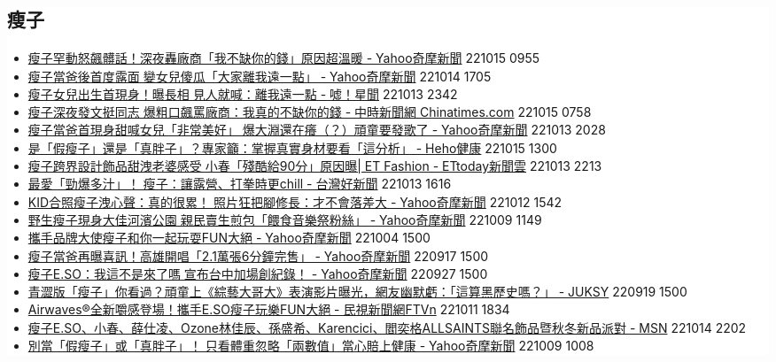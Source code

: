 ## 瘦子


- [瘦子罕動怒飆髒話！深夜轟廠商「我不缺你的錢」原因超溫暖 - Yahoo奇摩新聞](https://tw.news.yahoo.com/%E7%98%A6%E5%AD%90%E7%BD%95%E5%8B%95%E6%80%92%E9%A3%86%E9%AB%92%E8%A9%B1-%E6%B7%B1%E5%A4%9C%E8%BD%9F%E5%BB%A0%E5%95%86-%E6%88%91%E4%B8%8D%E7%BC%BA%E4%BD%A0%E7%9A%84%E9%8C%A2-%E5%8E%9F%E5%9B%A0%E8%B6%85%E6%BA%AB%E6%9A%96-014409608.html "瘦子罕動怒飆髒話！深夜轟廠商「我不缺你的錢」原因超溫暖 - Yahoo奇摩新聞") 221015 0955
- [瘦子當爸後首度露面 變女兒傻瓜「大家離我遠一點」 - Yahoo奇摩新聞](https://tw.news.yahoo.com/%E7%98%A6%E5%AD%90%E7%95%B6%E7%88%B8%E5%BE%8C%E9%A6%96%E5%BA%A6%E9%9C%B2%E9%9D%A2-%E8%AE%8A%E5%A5%B3%E5%85%92%E5%82%BB%E7%93%9C-%E5%A4%A7%E5%AE%B6%E9%9B%A2%E6%88%91%E9%81%A0-%E9%BB%9E-085711188.html "瘦子當爸後首度露面 變女兒傻瓜「大家離我遠一點」 - Yahoo奇摩新聞") 221014 1705
- [瘦子女兒出生首現身！曝長相 見人就喊：離我遠一點 - 噓！星聞](https://stars.udn.com/star/story/10092/6685160 "瘦子女兒出生首現身！曝長相 見人就喊：離我遠一點 - 噓！星聞") 221013 2342
- [瘦子深夜發文挺同志 爆粗口飆罵廠商：我真的不缺你的錢 - 中時新聞網 Chinatimes.com](https://www.chinatimes.com/realtimenews/20221015000853-260404?ctrack=pc_main_star_p01 "瘦子深夜發文挺同志 爆粗口飆罵廠商：我真的不缺你的錢 - 中時新聞網 Chinatimes.com") 221015 0758
- [瘦子當爸首現身甜喊女兒「非常美好」 爆大淵還在癢（？）頑童要發歌了 - Yahoo奇摩新聞](https://tw.news.yahoo.com/%E7%98%A6%E5%AD%90%E7%95%B6%E7%88%B8%E9%A6%96%E7%8F%BE%E8%BA%AB%E7%94%9C%E5%96%8A%E5%A5%B3%E5%85%92-%E9%9D%9E%E5%B8%B8%E7%BE%8E%E5%A5%BD-%E7%88%86%E5%A4%A7%E6%B7%B5%E9%82%84%E5%9C%A8%E7%99%A2-%E9%A0%91%E7%AB%A5%E8%A6%81%E7%99%BC%E6%AD%8C%E4%BA%86-122808186.html "瘦子當爸首現身甜喊女兒「非常美好」 爆大淵還在癢（？）頑童要發歌了 - Yahoo奇摩新聞") 221013 2028
- [是「假瘦子」還是「真胖子」？專家籲：掌握真實身材要看「這分析」 - Heho健康](https://heho.com.tw/archives/245630 "是「假瘦子」還是「真胖子」？專家籲：掌握真實身材要看「這分析」 - Heho健康") 221015 1300
- [瘦子跨界設計飾品甜洩老婆感受 小春「殘酷給90分」原因曝| ET Fashion - ETtoday新聞雲](https://www.ettoday.net/news/20221013/2357691.htm?ercamp=sorted_hot_news "瘦子跨界設計飾品甜洩老婆感受 小春「殘酷給90分」原因曝| ET Fashion - ETtoday新聞雲") 221013 2213
- [最愛「勁爆多汁」！ 瘦子：讓露營、打拳時更chill - 台灣好新聞](https://www.taiwanhot.net/news/1008968/%E6%9C%80%E6%84%9B%E3%80%8C%E5%8B%81%E7%88%86%E5%A4%9A%E6%B1%81%E3%80%8D%EF%BC%81+%E7%98%A6%E5%AD%90%EF%BC%9A%E8%AE%93%E9%9C%B2%E7%87%9F%E3%80%81%E6%89%93%E6%8B%B3%E6%99%82%E6%9B%B4chill "最愛「勁爆多汁」！ 瘦子：讓露營、打拳時更chill - 台灣好新聞") 221013 1616
- [KID合照瘦子洩心聲：真的很累！ 照片狂把腳修長：才不會落差大 - Yahoo奇摩新聞](https://tw.news.yahoo.com/kid%E5%90%88%E7%85%A7%E7%98%A6%E5%AD%90%E6%B4%A9%E5%BF%83%E8%81%B2%EF%BC%9A%E7%9C%9F%E7%9A%84%E5%BE%88%E7%B4%AF%EF%BC%81-%E7%85%A7%E7%89%87%E7%8B%82%E6%8A%8A%E8%85%B3%E4%BF%AE%E9%95%B7%EF%BC%9A%E6%89%8D%E4%B8%8D%E6%9C%83%E8%90%BD%E5%B7%AE%E5%A4%A7-074249366.html "KID合照瘦子洩心聲：真的很累！ 照片狂把腳修長：才不會落差大 - Yahoo奇摩新聞") 221012 1542
- [野生瘦子現身大佳河濱公園 親民賣生煎包「餵食音樂祭粉絲」 - Yahoo奇摩新聞](https://tw.news.yahoo.com/%E9%87%8E%E7%94%9F%E7%98%A6%E5%AD%90%E7%8F%BE%E8%BA%AB%E6%B2%B3%E6%BF%B1%E5%85%AC%E5%9C%92-%E8%A6%AA%E6%B0%91%E8%B3%A3%E7%94%9F%E7%85%8E%E5%8C%85-%E9%A4%B5%E9%A3%9F%E9%9F%B3%E6%A8%82%E7%A5%AD%E7%B2%89%E7%B5%B2-144858663.html "野生瘦子現身大佳河濱公園 親民賣生煎包「餵食音樂祭粉絲」 - Yahoo奇摩新聞") 221009 1149
- [攜手品牌大使瘦子和你一起玩耍FUN大絕 - Yahoo奇摩新聞](https://tw.news.yahoo.com/%E6%94%9C%E6%89%8B%E5%93%81%E7%89%8C%E5%A4%A7%E4%BD%BF%E7%98%A6%E5%AD%90%E5%92%8C%E4%BD%A0%E4%B8%80%E8%B5%B7%E7%8E%A9%E8%80%8Dfun%E5%A4%A7%E7%B5%95-031041061.html "攜手品牌大使瘦子和你一起玩耍FUN大絕 - Yahoo奇摩新聞") 221004 1500
- [瘦子當爸再曝喜訊！高雄開唱「2.1萬張6分鐘完售」 - Yahoo奇摩新聞](https://tw.news.yahoo.com/%E7%98%A6%E5%AD%90%E7%95%B6%E7%88%B8%E5%86%8D%E6%9B%9D%E5%96%9C%E8%A8%8A%EF%BC%81%E9%AB%98%E9%9B%84%E9%96%8B%E5%94%B1%E3%80%8C-21-%E8%90%AC%E5%BC%B5-6-%E5%88%86%E9%90%98%E5%AE%8C%E5%94%AE%E3%80%8D-073346173.html "瘦子當爸再曝喜訊！高雄開唱「2.1萬張6分鐘完售」 - Yahoo奇摩新聞") 220917 1500
- [瘦子E.SO：我這不是來了嗎 宣布台中加場創紀錄！ - Yahoo奇摩新聞](https://tw.news.yahoo.com/%E7%98%A6%E5%AD%90e-%E6%88%91%E9%80%99%E4%B8%8D%E6%98%AF%E4%BE%86%E4%BA%86%E5%97%8E-%E5%AE%A3%E5%B8%83%E5%8F%B0%E4%B8%AD%E5%8A%A0%E5%A0%B4%E5%89%B5%E7%B4%80%E9%8C%84-142907414.html "瘦子E.SO：我這不是來了嗎 宣布台中加場創紀錄！ - Yahoo奇摩新聞") 220927 1500
- [青澀版「瘦子」你看過？頑童上《綜藝大哥大》表演影片曝光，網友幽默虧：「這算黑歷史嗎？」 - JUKSY](https://www.juksy.com/article/117598-%E7%98%A6%E5%AD%90+E.SO+%E5%B1%85%E7%84%B6%E4%B8%8A%E9%81%8E%E3%80%8A%E7%B6%9C%E8%97%9D%E5%A4%A7%E5%93%A5%E5%A4%A7%E3%80%8B%EF%BC%81%E8%88%87%E9%A0%91%E7%AB%A5%E8%A1%A8%E6%BC%94%E9%A5%92%E8%88%8C%E6%B0%A3%E5%A0%B4%E8%B6%85%E5%BC%B7%EF%BC%8C%E9%9D%92%E6%BE%80%E5%B8%A5%E6%A8%A3%E6%9B%9D%E5%85%89%E5%BC%95%E7%86%B1%E8%AD%B0%EF%BD%9E "青澀版「瘦子」你看過？頑童上《綜藝大哥大》表演影片曝光，網友幽默虧：「這算黑歷史嗎？」 - JUKSY") 220919 1500
- [Airwaves®全新嚼感登場！攜手E.SO瘦子玩樂FUN大絕 - 民視新聞網FTVn](https://www.ftvnews.com.tw/news/detail/2022A11W0262 "Airwaves®全新嚼感登場！攜手E.SO瘦子玩樂FUN大絕 - 民視新聞網FTVn") 221011 1834
- [瘦子E.SO、小春、薛仕凌、Ozone林佳辰、孫盛希、Karencici、閻奕格ALLSAINTS聯名飾品暨秋冬新品派對 - MSN](https://www.msn.com/zh-tw/entertainment/gallery/%E7%98%A6%E5%AD%90e-so-%E5%B0%8F%E6%98%A5-%E8%96%9B%E4%BB%95%E5%87%8C-ozone%E6%9E%97%E4%BD%B3%E8%BE%B0-%E5%AD%AB%E7%9B%9B%E5%B8%8C-karencici-%E9%96%BB%E5%A5%95%E6%A0%BC-allsaints%E8%81%AF%E5%90%8D%E9%A3%BE%E5%93%81%E6%9A%A8%E7%A7%8B%E5%86%AC%E6%96%B0%E5%93%81%E6%B4%BE%E5%B0%8D/ss-AA12WLfy?li=BBqiNIf "瘦子E.SO、小春、薛仕凌、Ozone林佳辰、孫盛希、Karencici、閻奕格ALLSAINTS聯名飾品暨秋冬新品派對 - MSN") 221014 2202
- [別當「假瘦子」或「真胖子」！ 只看體重忽略「兩數值」當心賠上健康 - Yahoo奇摩新聞](https://tw.news.yahoo.com/%E5%88%A5%E7%95%B6-%E5%81%87%E7%98%A6%E5%AD%90-%E6%88%96-%E7%9C%9F%E8%83%96%E5%AD%90-%E5%8F%AA%E7%9C%8B%E9%AB%94%E9%87%8D%E5%BF%BD%E7%95%A5-020005207.html "別當「假瘦子」或「真胖子」！ 只看體重忽略「兩數值」當心賠上健康 - Yahoo奇摩新聞") 221009 1008
